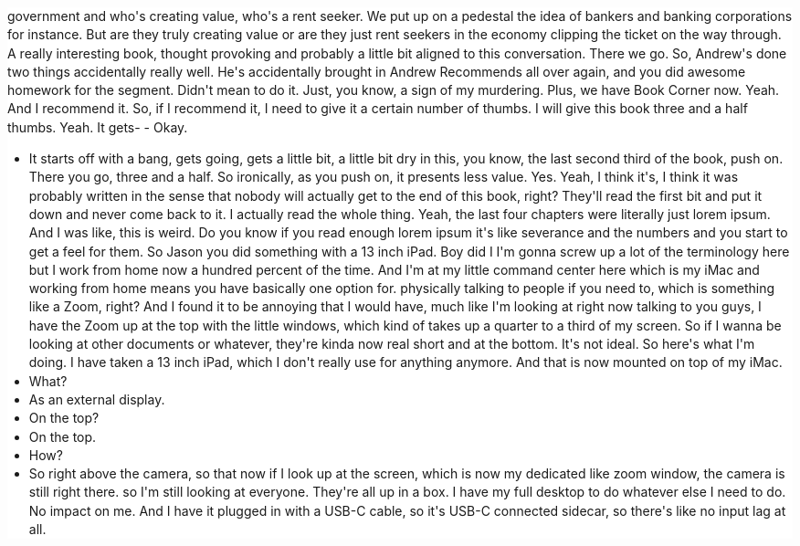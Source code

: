 government and who's creating value, who's a rent seeker. We put up on a
pedestal the idea of bankers and banking corporations for instance. But are they
truly creating value or are they just rent seekers in the economy clipping the
ticket on the way through. A really interesting book, thought provoking and probably a little bit aligned to this conversation.
There we go.
So, Andrew's done two things accidentally really well.
He's accidentally brought in Andrew Recommends all over again, and you did awesome homework for the segment.
Didn't mean to do it.
Just, you know, a sign of my murdering.
Plus, we have Book Corner now.
Yeah. And I recommend it.
So, if I recommend it, I need to give it a certain number of thumbs.
I will give this book three and a half thumbs.
Yeah.
It gets- - Okay.
- It starts off with a bang, gets going, gets a little bit, a little bit dry in this, you know, the last second third of the book, push on.
There you go, three and a half.
So ironically, as you push on, it presents less value.
Yes.
Yeah, I think it's, I think it was probably written in the sense that nobody will actually get to the end of this book, right?
They'll read the first bit and put it down and never come back to it.
I actually read the whole thing.
Yeah, the last four chapters were literally just lorem ipsum.
And I was like, this is weird.
Do you know if you read enough lorem ipsum it's like severance and the numbers and you start to get a feel for them.
So Jason you did something with a 13 inch iPad.
Boy did I I'm gonna screw up a lot of the terminology here but I work from home now a hundred percent of the time.
And I'm at my little command center here which is my iMac and working from home means you have basically one option for.
physically talking to people if you need to,
which is something like a Zoom, right?
And I found it to be annoying that I would have,
much like I'm looking at right now talking to you guys,
I have the Zoom up at the top with the little windows,
which kind of takes up a quarter to a third of my screen.
So if I wanna be looking at other documents or whatever,
they're kinda now real short and at the bottom.
It's not ideal.
So here's what I'm doing.
I have taken a 13 inch iPad,
which I don't really use for anything anymore.
And that is now mounted on top of my iMac.
- What?
- As an external display.
- On the top?
- On the top.
- How?
- So right above the camera,
so that now if I look up at the screen,
which is now my dedicated like zoom window,
the camera is still right there.
so I'm still looking at everyone.
They're all up in a box.
I have my full desktop to do whatever else I need to do.
No impact on me.
And I have it plugged in with a USB-C cable,
so it's USB-C connected sidecar,
so there's like no input lag at all.